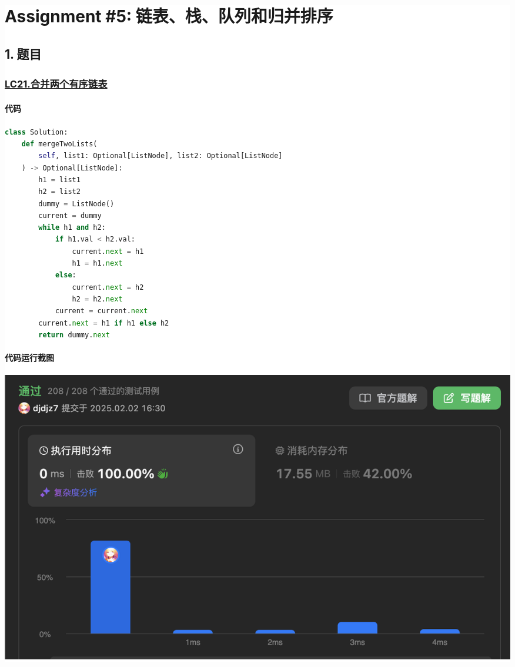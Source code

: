 # Assignment #5: 链表、栈、队列和归并排序


## 1. 题目

### [LC21.合并两个有序链表](https://leetcode.cn/problems/merge-two-sorted-lists/)

#### 代码

```python
class Solution:
    def mergeTwoLists(
        self, list1: Optional[ListNode], list2: Optional[ListNode]
    ) -> Optional[ListNode]:
        h1 = list1
        h2 = list2
        dummy = ListNode()
        current = dummy
        while h1 and h2:
            if h1.val < h2.val:
                current.next = h1
                h1 = h1.next
            else:
                current.next = h2
                h2 = h2.next
            current = current.next
        current.next = h1 if h1 else h2
        return dummy.next
```

#### 代码运行截图

![merge two sorted lists](./merge-two-sorted-lists.png)
